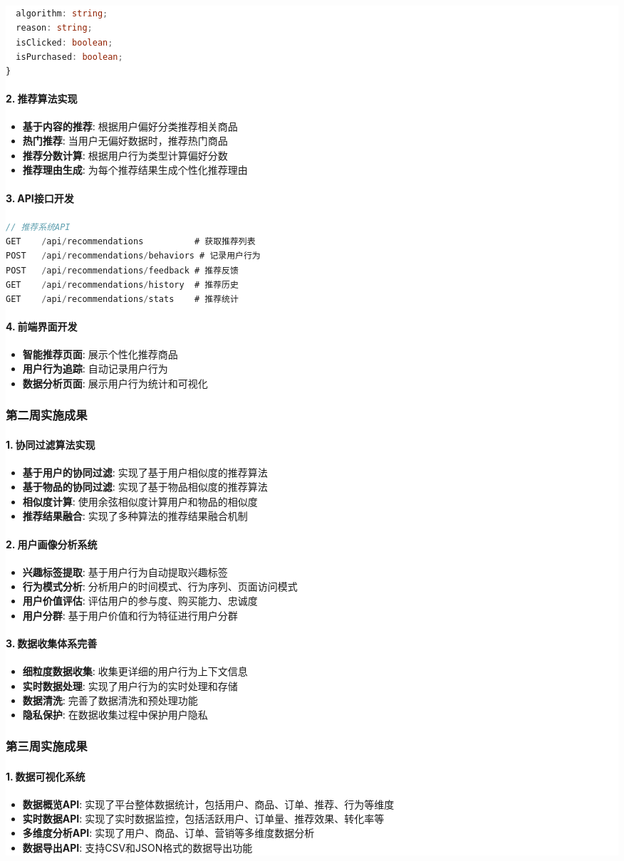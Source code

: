 ```typescript
  algorithm: string;
  reason: string;
  isClicked: boolean;
  isPurchased: boolean;
}
```

#### 2. 推荐算法实现
- **基于内容的推荐**: 根据用户偏好分类推荐相关商品
- **热门推荐**: 当用户无偏好数据时，推荐热门商品
- **推荐分数计算**: 根据用户行为类型计算偏好分数
- **推荐理由生成**: 为每个推荐结果生成个性化推荐理由

#### 3. API接口开发
```typescript
// 推荐系统API
GET    /api/recommendations          # 获取推荐列表
POST   /api/recommendations/behaviors # 记录用户行为
POST   /api/recommendations/feedback # 推荐反馈
GET    /api/recommendations/history  # 推荐历史
GET    /api/recommendations/stats    # 推荐统计
```

#### 4. 前端界面开发
- **智能推荐页面**: 展示个性化推荐商品
- **用户行为追踪**: 自动记录用户行为
- **数据分析页面**: 展示用户行为统计和可视化

### 第二周实施成果

#### 1. 协同过滤算法实现
- **基于用户的协同过滤**: 实现了基于用户相似度的推荐算法
- **基于物品的协同过滤**: 实现了基于物品相似度的推荐算法
- **相似度计算**: 使用余弦相似度计算用户和物品的相似度
- **推荐结果融合**: 实现了多种算法的推荐结果融合机制

#### 2. 用户画像分析系统
- **兴趣标签提取**: 基于用户行为自动提取兴趣标签
- **行为模式分析**: 分析用户的时间模式、行为序列、页面访问模式
- **用户价值评估**: 评估用户的参与度、购买能力、忠诚度
- **用户分群**: 基于用户价值和行为特征进行用户分群

#### 3. 数据收集体系完善
- **细粒度数据收集**: 收集更详细的用户行为上下文信息
- **实时数据处理**: 实现了用户行为的实时处理和存储
- **数据清洗**: 完善了数据清洗和预处理功能
- **隐私保护**: 在数据收集过程中保护用户隐私

### 第三周实施成果

#### 1. 数据可视化系统
- **数据概览API**: 实现了平台整体数据统计，包括用户、商品、订单、推荐、行为等维度
- **实时数据API**: 实现了实时数据监控，包括活跃用户、订单量、推荐效果、转化率等
- **多维度分析API**: 实现了用户、商品、订单、营销等多维度数据分析
- **数据导出API**: 支持CSV和JSON格式的数据导出功能
